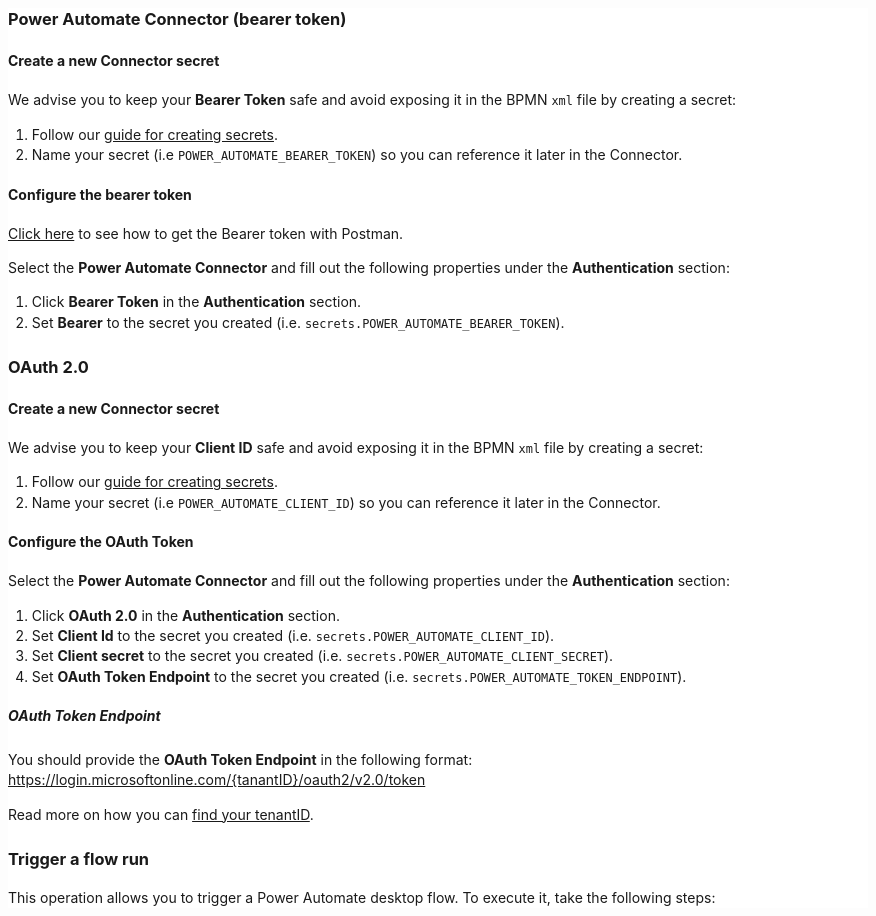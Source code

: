 ### Power Automate Connector (bearer token)

#### Create a new Connector secret

We advise you to keep your **Bearer Token** safe and avoid exposing it in the BPMN `xml` file by creating a secret:

1. Follow our [guide for creating secrets](/components/console/manage-clusters/manage-secrets.md).
2. Name your secret (i.e `POWER_AUTOMATE_BEARER_TOKEN`) so you can reference it later in the Connector.

#### Configure the bearer token

[Click here](#get-bearer-token-with-postman) to see how to get the Bearer token with Postman.

Select the **Power Automate Connector** and fill out the following properties under the **Authentication** section:

1. Click **Bearer Token** in the **Authentication** section.
2. Set **Bearer** to the secret you created (i.e. `secrets.POWER_AUTOMATE_BEARER_TOKEN`).

### OAuth 2.0

#### Create a new Connector secret

We advise you to keep your **Client ID** safe and avoid exposing it in the BPMN `xml` file by creating a secret:

1. Follow our [guide for creating secrets](/components/console/manage-clusters/manage-secrets.md).
2. Name your secret (i.e `POWER_AUTOMATE_CLIENT_ID`) so you can reference it later in the Connector.

#### Configure the OAuth Token

Select the **Power Automate Connector** and fill out the following properties under the **Authentication** section:

1. Click **OAuth 2.0** in the **Authentication** section.
2. Set **Client Id** to the secret you created (i.e. `secrets.POWER_AUTOMATE_CLIENT_ID`).
3. Set **Client secret** to the secret you created (i.e. `secrets.POWER_AUTOMATE_CLIENT_SECRET`).
4. Set **OAuth Token Endpoint** to the secret you created (i.e. `secrets.POWER_AUTOMATE_TOKEN_ENDPOINT`).

##### OAuth Token Endpoint

You should provide the **OAuth Token Endpoint** in the following format: https://login.microsoftonline.com/{tanantID}/oauth2/v2.0/token

Read more on how you can [find your tenantID](https://learn.microsoft.com/en-us/azure/active-directory/fundamentals/active-directory-how-to-find-tenant#find-tenant-id-through-the-azure-portal).

### Trigger a flow run

This operation allows you to trigger a Power Automate desktop flow. To execute it, take the following steps:
